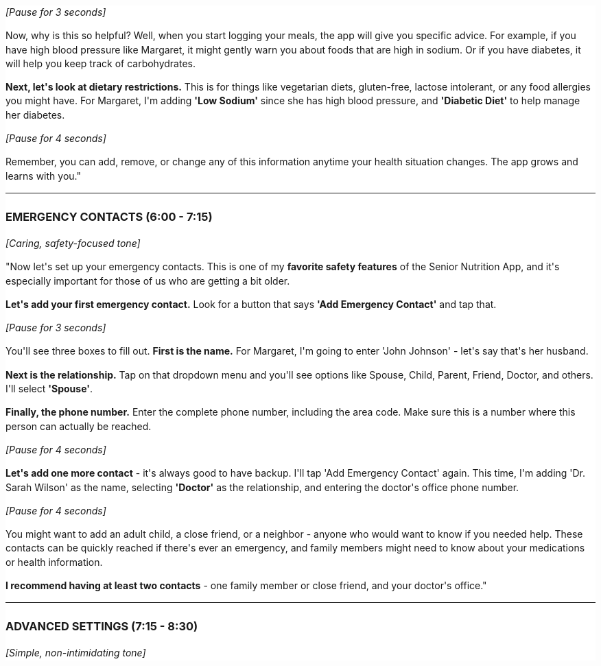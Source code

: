 *[Pause for 3 seconds]*

Now, why is this so helpful? Well, when you start logging your meals, the app will give you specific advice. For example, if you have high blood pressure like Margaret, it might gently warn you about foods that are high in sodium. Or if you have diabetes, it will help you keep track of carbohydrates.

**Next, let's look at dietary restrictions.** This is for things like vegetarian diets, gluten-free, lactose intolerant, or any food allergies you might have. For Margaret, I'm adding **'Low Sodium'** since she has high blood pressure, and **'Diabetic Diet'** to help manage her diabetes.

*[Pause for 4 seconds]*

Remember, you can add, remove, or change any of this information anytime your health situation changes. The app grows and learns with you."

---

### EMERGENCY CONTACTS (6:00 - 7:15)
*[Caring, safety-focused tone]*

"Now let's set up your emergency contacts. This is one of my **favorite safety features** of the Senior Nutrition App, and it's especially important for those of us who are getting a bit older.

**Let's add your first emergency contact.** Look for a button that says **'Add Emergency Contact'** and tap that.

*[Pause for 3 seconds]*

You'll see three boxes to fill out. **First is the name.** For Margaret, I'm going to enter 'John Johnson' - let's say that's her husband.

**Next is the relationship.** Tap on that dropdown menu and you'll see options like Spouse, Child, Parent, Friend, Doctor, and others. I'll select **'Spouse'**.

**Finally, the phone number.** Enter the complete phone number, including the area code. Make sure this is a number where this person can actually be reached.

*[Pause for 4 seconds]*

**Let's add one more contact** - it's always good to have backup. I'll tap 'Add Emergency Contact' again. This time, I'm adding 'Dr. Sarah Wilson' as the name, selecting **'Doctor'** as the relationship, and entering the doctor's office phone number.

*[Pause for 4 seconds]*

You might want to add an adult child, a close friend, or a neighbor - anyone who would want to know if you needed help. These contacts can be quickly reached if there's ever an emergency, and family members might need to know about your medications or health information.

**I recommend having at least two contacts** - one family member or close friend, and your doctor's office."

---

### ADVANCED SETTINGS (7:15 - 8:30)
*[Simple, non-intimidating tone]*
